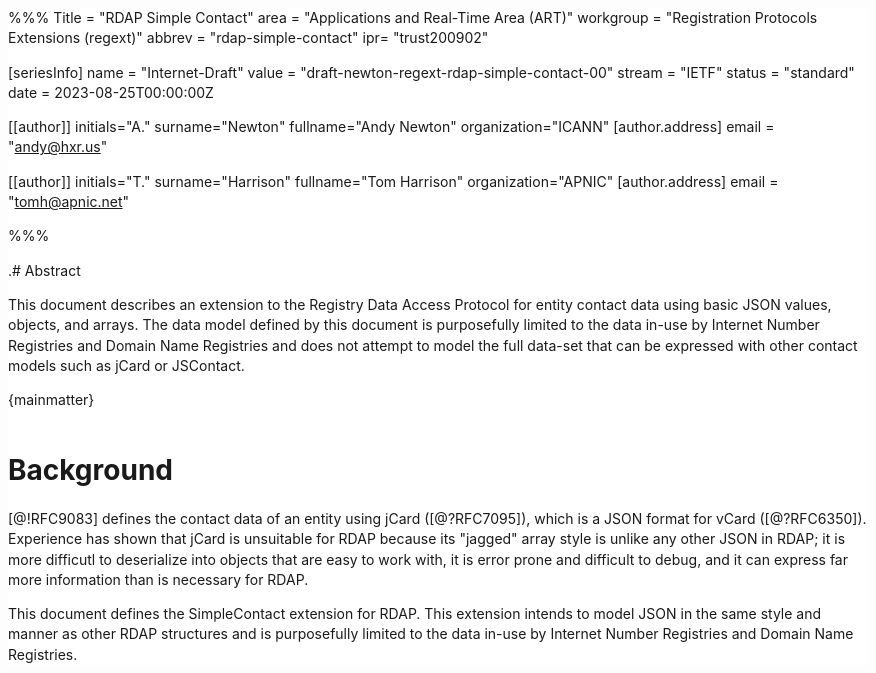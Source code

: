 %%%
Title = "RDAP Simple Contact"
area = "Applications and Real-Time Area (ART)"
workgroup = "Registration Protocols Extensions (regext)"
abbrev = "rdap-simple-contact"
ipr= "trust200902"

[seriesInfo]
name = "Internet-Draft"
value = "draft-newton-regext-rdap-simple-contact-00"
stream = "IETF"
status = "standard"
date = 2023-08-25T00:00:00Z

[[author]]
initials="A."
surname="Newton"
fullname="Andy Newton"
organization="ICANN"
[author.address]
email = "andy@hxr.us"

[[author]]
initials="T."
surname="Harrison"
fullname="Tom Harrison"
organization="APNIC"
[author.address]
email = "tomh@apnic.net"

%%%

.# Abstract

This document describes an extension to the Registry Data Access Protocol
for entity contact data using basic JSON values, objects, and arrays. The data
model defined by this document is purposefully limited to the data in-use by Internet
Number Registries and Domain Name Registries and does not attempt to model
the full data-set that can be expressed with other contact models such as jCard
or JSContact.

{mainmatter}

# Background

[@!RFC9083] defines the contact data of an entity using jCard ([@?RFC7095]),
which is a JSON format for vCard ([@?RFC6350]). Experience has shown that jCard
is unsuitable for RDAP because its "jagged" array style is unlike any other
JSON in RDAP; it is more difficutl to deserialize into objects that are easy
to work with, it is error prone and difficult to debug, and it can express
far more information than is necessary for RDAP.

This document defines the SimpleContact extension for RDAP. This extension
intends to model JSON in the same style and manner as other RDAP structures
and is purposefully limited to the data in-use by Internet Number Registries
and Domain Name Registries.
